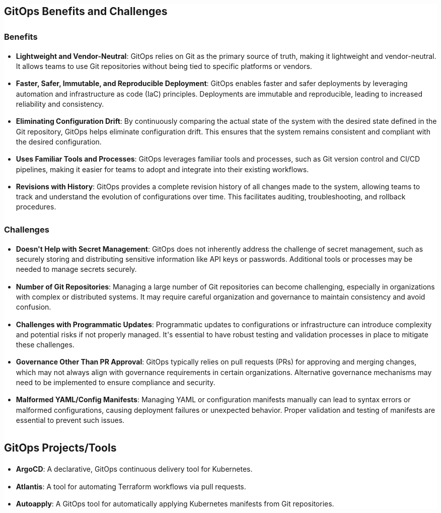 ## GitOps Benefits and Challenges

### Benefits

- **Lightweight and Vendor-Neutral**: GitOps relies on Git as the primary source of truth, making it lightweight and vendor-neutral. It allows teams to use Git repositories without being tied to specific platforms or vendors.

- **Faster, Safer, Immutable, and Reproducible Deployment**: GitOps enables faster and safer deployments by leveraging automation and infrastructure as code (IaC) principles. Deployments are immutable and reproducible, leading to increased reliability and consistency.

- **Eliminating Configuration Drift**: By continuously comparing the actual state of the system with the desired state defined in the Git repository, GitOps helps eliminate configuration drift. This ensures that the system remains consistent and compliant with the desired configuration.

- **Uses Familiar Tools and Processes**: GitOps leverages familiar tools and processes, such as Git version control and CI/CD pipelines, making it easier for teams to adopt and integrate into their existing workflows.

- **Revisions with History**: GitOps provides a complete revision history of all changes made to the system, allowing teams to track and understand the evolution of configurations over time. This facilitates auditing, troubleshooting, and rollback procedures.

### Challenges

- **Doesn't Help with Secret Management**: GitOps does not inherently address the challenge of secret management, such as securely storing and distributing sensitive information like API keys or passwords. Additional tools or processes may be needed to manage secrets securely.

- **Number of Git Repositories**: Managing a large number of Git repositories can become challenging, especially in organizations with complex or distributed systems. It may require careful organization and governance to maintain consistency and avoid confusion.

- **Challenges with Programmatic Updates**: Programmatic updates to configurations or infrastructure can introduce complexity and potential risks if not properly managed. It's essential to have robust testing and validation processes in place to mitigate these challenges.

- **Governance Other Than PR Approval**: GitOps typically relies on pull requests (PRs) for approving and merging changes, which may not always align with governance requirements in certain organizations. Alternative governance mechanisms may need to be implemented to ensure compliance and security.

- **Malformed YAML/Config Manifests**: Managing YAML or configuration manifests manually can lead to syntax errors or malformed configurations, causing deployment failures or unexpected behavior. Proper validation and testing of manifests are essential to prevent such issues.

## GitOps Projects/Tools

- **ArgoCD**: A declarative, GitOps continuous delivery tool for Kubernetes.

- **Atlantis**: A tool for automating Terraform workflows via pull requests.

- **Autoapply**: A GitOps tool for automatically applying Kubernetes manifests from Git repositories.
